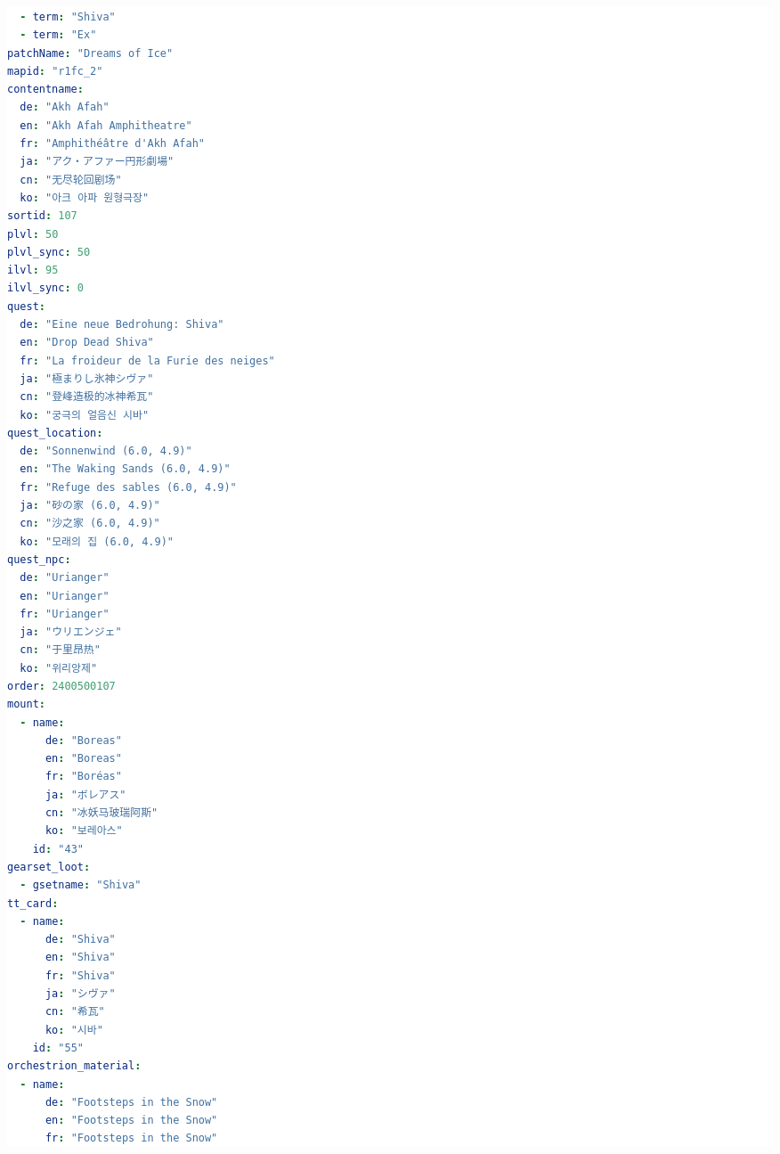```yaml
  - term: "Shiva"
  - term: "Ex"
patchName: "Dreams of Ice"
mapid: "r1fc_2"
contentname:
  de: "Akh Afah"
  en: "Akh Afah Amphitheatre"
  fr: "Amphithéâtre d'Akh Afah"
  ja: "アク・アファー円形劇場"
  cn: "无尽轮回剧场"
  ko: "아크 아파 원형극장"
sortid: 107
plvl: 50
plvl_sync: 50
ilvl: 95
ilvl_sync: 0
quest:
  de: "Eine neue Bedrohung: Shiva"
  en: "Drop Dead Shiva"
  fr: "La froideur de la Furie des neiges"
  ja: "極まりし氷神シヴァ"
  cn: "登峰造极的冰神希瓦"
  ko: "궁극의 얼음신 시바"
quest_location:
  de: "Sonnenwind (6.0, 4.9)"
  en: "The Waking Sands (6.0, 4.9)"
  fr: "Refuge des sables (6.0, 4.9)"
  ja: "砂の家 (6.0, 4.9)"
  cn: "沙之家 (6.0, 4.9)"
  ko: "모래의 집 (6.0, 4.9)"
quest_npc:
  de: "Urianger"
  en: "Urianger"
  fr: "Urianger"
  ja: "ウリエンジェ"
  cn: "于里昂热"
  ko: "위리앙제"
order: 2400500107
mount:
  - name:
      de: "Boreas"
      en: "Boreas"
      fr: "Boréas"
      ja: "ボレアス"
      cn: "冰妖马玻瑞阿斯"
      ko: "보레아스"
    id: "43"
gearset_loot:
  - gsetname: "Shiva"
tt_card:
  - name:
      de: "Shiva"
      en: "Shiva"
      fr: "Shiva"
      ja: "シヴァ"
      cn: "希瓦"
      ko: "시바"
    id: "55"
orchestrion_material:
  - name:
      de: "Footsteps in the Snow"
      en: "Footsteps in the Snow"
      fr: "Footsteps in the Snow"
```